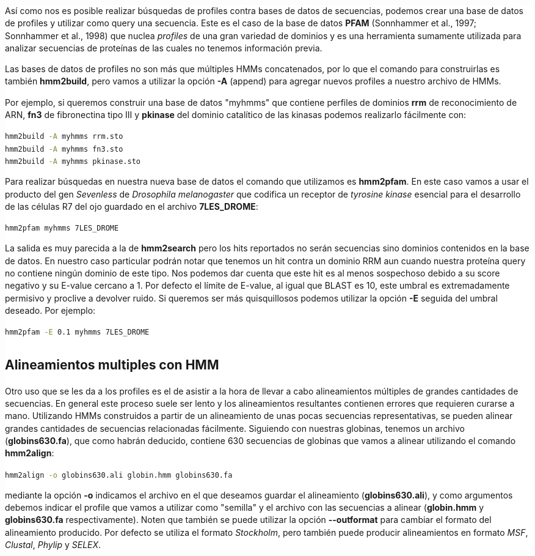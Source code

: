  Así como nos es posible realizar búsquedas de profiles contra bases de datos de secuencias, podemos crear una base de datos de profiles y utilizar como query una secuencia. Este es el caso de la base de datos **PFAM** (Sonnhammer et al., 1997; Sonnhammer et al., 1998) que nuclea *profiles* de una gran variedad de dominios y es una herramienta sumamente utilizada para analizar secuencias de proteínas de las cuales no tenemos información previa.

Las bases de datos de profiles no son más que múltiples HMMs concatenados, por lo que el comando para construirlas es también **hmm2build**, pero vamos a utilizar la opción **-A** (append) para agregar nuevos profiles a nuestro archivo de HMMs.

Por ejemplo, si queremos construir una base de datos "myhmms" que contiene perfiles de dominios **rrm** de reconocimiento de ARN, **fn3** de fibronectina tipo III y **pkinase** del dominio catalítico de las kinasas podemos realizarlo fácilmente con:

```Bash
hmm2build -A myhmms rrm.sto
hmm2build -A myhmms fn3.sto
hmm2build -A myhmms pkinase.sto
```

Para realizar búsquedas en nuestra nueva base de datos el comando que utilizamos es **hmm2pfam**. En este caso vamos a usar el producto del gen *Sevenless* de *Drosophila melanogaster* que codifica un receptor de *tyrosine kinase* esencial para el desarrollo de las células R7 del ojo guardado en el archivo **7LES_DROME**:

```Bash
hmm2pfam myhmms 7LES_DROME
```

La salida es muy parecida a la de **hmm2search** pero los hits reportados no serán secuencias sino dominios contenidos en la base de datos. En nuestro caso particular podrán notar que tenemos un hit contra un dominio RRM aun cuando nuestra proteína query no contiene ningún dominio de este tipo. Nos podemos dar cuenta que este hit es al menos sospechoso debido a su score negativo y su E-value cercano a 1. Por defecto el límite de E-value, al igual que BLAST es 10, este umbral es extremadamente permisivo y proclive a devolver ruido. Si queremos ser más quisquillosos podemos utilizar la opción **-E** seguida del umbral deseado. Por ejemplo:

```Bash
hmm2pfam -E 0.1 myhmms 7LES_DROME
```

## Alineamientos multiples con HMM

Otro uso que se les da a los profiles es el de asistir a la hora de llevar a cabo alineamientos múltiples de grandes cantidades de secuencias. En general este proceso suele ser lento y los alineamientos resultantes contienen errores que requieren curarse a mano. Utilizando HMMs construidos a partir de un alineamiento de unas pocas secuencias representativas, se pueden alinear grandes cantidades de secuencias relacionadas fácilmente. Siguiendo con nuestras globinas, tenemos un archivo (**globins630.fa**), que como habrán deducido, contiene 630 secuencias de globinas que vamos a alinear utilizando el comando **hmm2align**:

```Bash
hmm2align -o globins630.ali globin.hmm globins630.fa
```

mediante la opción **-o** indicamos el archivo en el que deseamos guardar el alineamiento (**globins630.ali**), y como argumentos debemos indicar el profile que vamos a utilizar como "semilla" y el archivo con las secuencias a alinear (**globin.hmm** y **globins630.fa** respectivamente). Noten que también se puede utilizar la opción **--outformat** para cambiar el formato del alineamiento producido. Por defecto se utiliza el formato *Stockholm*, pero también puede producir alineamientos en formato *MSF*, *Clustal*, *Phylip* y *SELEX*.
